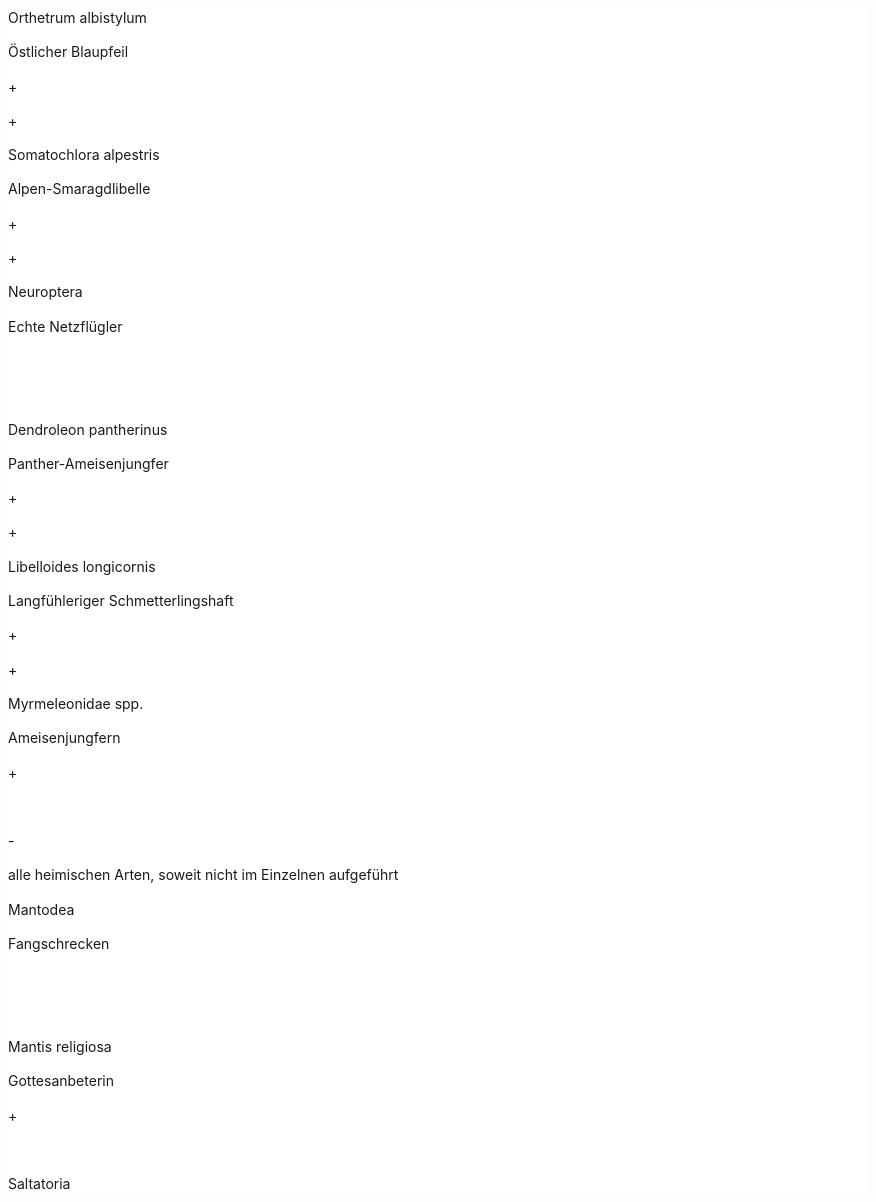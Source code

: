 Orthetrum albistylum

Östlicher Blaupfeil

\+

\+

Somatochlora alpestris

Alpen-Smaragdlibelle

\+

\+

Neuroptera

Echte Netzflügler

 

 

Dendroleon pantherinus

Panther-Ameisenjungfer

\+

\+

Libelloides longicornis

Langfühleriger Schmetterlingshaft

\+

\+

Myrmeleonidae spp.

Ameisenjungfern

\+

 

\-

alle heimischen Arten, soweit nicht im Einzelnen aufgeführt

Mantodea

Fangschrecken

 

 

Mantis religiosa

Gottesanbeterin

\+

 

Saltatoria
